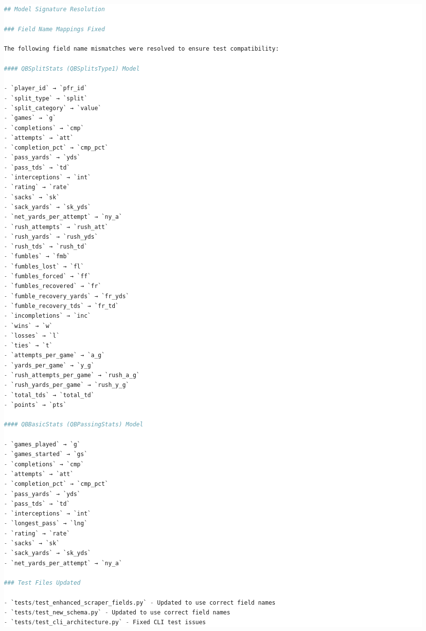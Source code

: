 ````python
## Model Signature Resolution

### Field Name Mappings Fixed

The following field name mismatches were resolved to ensure test compatibility:

#### QBSplitStats (QBSplitsType1) Model

- `player_id` → `pfr_id`
- `split_type` → `split`
- `split_category` → `value`
- `games` → `g`
- `completions` → `cmp`
- `attempts` → `att`
- `completion_pct` → `cmp_pct`
- `pass_yards` → `yds`
- `pass_tds` → `td`
- `interceptions` → `int`
- `rating` → `rate`
- `sacks` → `sk`
- `sack_yards` → `sk_yds`
- `net_yards_per_attempt` → `ny_a`
- `rush_attempts` → `rush_att`
- `rush_yards` → `rush_yds`
- `rush_tds` → `rush_td`
- `fumbles` → `fmb`
- `fumbles_lost` → `fl`
- `fumbles_forced` → `ff`
- `fumbles_recovered` → `fr`
- `fumble_recovery_yards` → `fr_yds`
- `fumble_recovery_tds` → `fr_td`
- `incompletions` → `inc`
- `wins` → `w`
- `losses` → `l`
- `ties` → `t`
- `attempts_per_game` → `a_g`
- `yards_per_game` → `y_g`
- `rush_attempts_per_game` → `rush_a_g`
- `rush_yards_per_game` → `rush_y_g`
- `total_tds` → `total_td`
- `points` → `pts`

#### QBBasicStats (QBPassingStats) Model

- `games_played` → `g`
- `games_started` → `gs`
- `completions` → `cmp`
- `attempts` → `att`
- `completion_pct` → `cmp_pct`
- `pass_yards` → `yds`
- `pass_tds` → `td`
- `interceptions` → `int`
- `longest_pass` → `lng`
- `rating` → `rate`
- `sacks` → `sk`
- `sack_yards` → `sk_yds`
- `net_yards_per_attempt` → `ny_a`

### Test Files Updated

- `tests/test_enhanced_scraper_fields.py` - Updated to use correct field names
- `tests/test_new_schema.py` - Updated to use correct field names
- `tests/test_cli_architecture.py` - Fixed CLI test issues
````